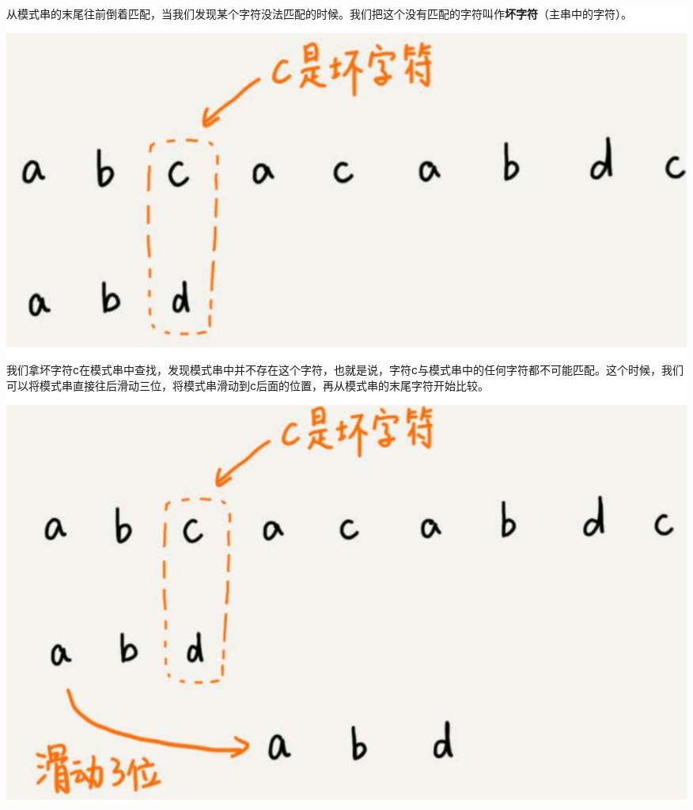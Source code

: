 从模式串的末尾往前倒着匹配，当我们发现某个字符没法匹配的时候。我们把这个没有匹配的字符叫作**坏字符**（主串中的字符）。

![1583198153257](zi-fu-chuan.assets/1583198153257.png)

我们拿坏字符c在模式串中查找，发现模式串中并不存在这个字符，也就是说，字符c与模式串中的任何字符都不可能匹配。这个时候，我们可以将模式串直接往后滑动三位，将模式串滑动到c后面的位置，再从模式串的末尾字符开始比较。

![1583198220604](zi-fu-chuan.assets/1583198220604.png)
